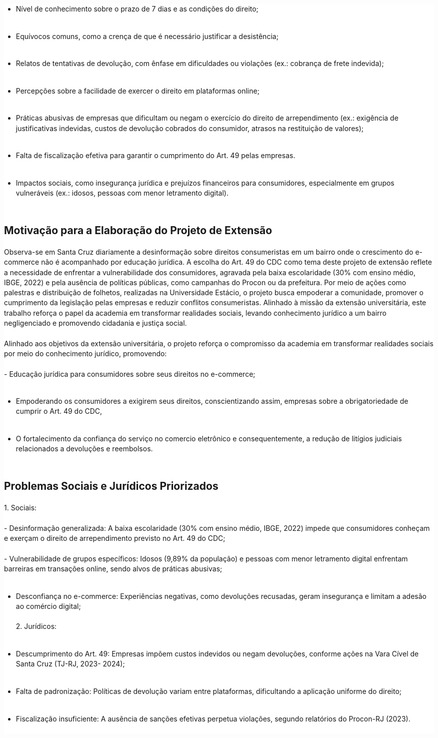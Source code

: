 -	Nível de conhecimento sobre o prazo de 7 dias e as condições do direito;<br><br>

-	Equívocos comuns, como a crença de que é necessário justificar a desistência;<br><br>

-	Relatos de tentativas de devolução, com ênfase em dificuldades ou violações (ex.: cobrança de frete indevida);<br><br>

-	Percepções sobre a facilidade de exercer o direito em plataformas online;<br><br>
 
-	Práticas abusivas de empresas que dificultam ou negam o exercício do direito de arrependimento (ex.: exigência de justificativas indevidas, custos de devolução cobrados do consumidor, atrasos na restituição de valores);<br><br>
-	Falta de fiscalização efetiva para garantir o cumprimento do Art. 49 pelas empresas.<br><br>
-	Impactos sociais, como insegurança jurídica e prejuízos financeiros para consumidores, especialmente em grupos vulneráveis (ex.: idosos, pessoas com menor letramento digital).<br><br>
</p>
    <h2>Motivação para a Elaboração do Projeto de Extensão</h2>
    <p>Observa-se em Santa Cruz diariamente a desinformação sobre direitos consumeristas em um bairro onde o crescimento do e-commerce não é acompanhado por educação jurídica. A escolha do Art. 49 do CDC como tema deste projeto de extensão reflete a necessidade de enfrentar a vulnerabilidade dos consumidores, agravada pela baixa escolaridade (30% com ensino médio, IBGE, 2022) e pela ausência de políticas públicas, como campanhas do Procon ou da prefeitura. Por meio de ações como palestras e distribuição de folhetos, realizadas na Universidade Estácio, o projeto busca empoderar a comunidade, promover o cumprimento da legislação pelas empresas e reduzir conflitos consumeristas. Alinhado à missão da extensão universitária, este trabalho reforça o papel da academia em transformar realidades sociais, levando conhecimento jurídico a um bairro negligenciado e promovendo cidadania e justiça social.<br><br>Alinhado aos objetivos da extensão universitária, o projeto reforça o compromisso da academia em transformar realidades sociais por meio do conhecimento jurídico, promovendo:<br><br>-	Educação jurídica para consumidores sobre seus direitos no e-commerce;<br><br>

-	Empoderando os consumidores a exigirem seus direitos, conscientizando assim, empresas sobre a obrigatoriedade de cumprir o Art. 49 do CDC,<br><br>

-	O fortalecimento da confiança do serviço no comercio eletrônico e consequentemente, a redução de litígios judiciais relacionados a devoluções e reembolsos.<br><br>
</p>
    <h2>Problemas Sociais e Jurídicos Priorizados</h2>
    <p>1.	Sociais:<br><br>
-	Desinformação generalizada: A baixa escolaridade (30% com ensino médio, IBGE, 2022) impede que consumidores conheçam e exerçam o direito de arrependimento previsto no Art. 49 do CDC;<br><br>
-	Vulnerabilidade de grupos específicos: Idosos (9,89% da população) e pessoas com menor letramento digital enfrentam barreiras em transações online, sendo alvos de práticas abusivas;<br><br>

-	Desconfiança no e-commerce: Experiências negativas, como devoluções recusadas, geram insegurança e limitam a adesão ao comércio digital;<br><br>2.	Jurídicos:<br><br>

-	Descumprimento do Art. 49: Empresas impõem custos indevidos ou negam devoluções, conforme ações na Vara Cível de Santa Cruz (TJ-RJ, 2023- 2024);<br><br>


-	Falta de padronização: Políticas de devolução variam entre plataformas, dificultando a aplicação uniforme do direito;<br><br>

-	Fiscalização insuficiente: A ausência de sanções efetivas perpetua violações, segundo relatórios do Procon-RJ (2023).<br><br>
